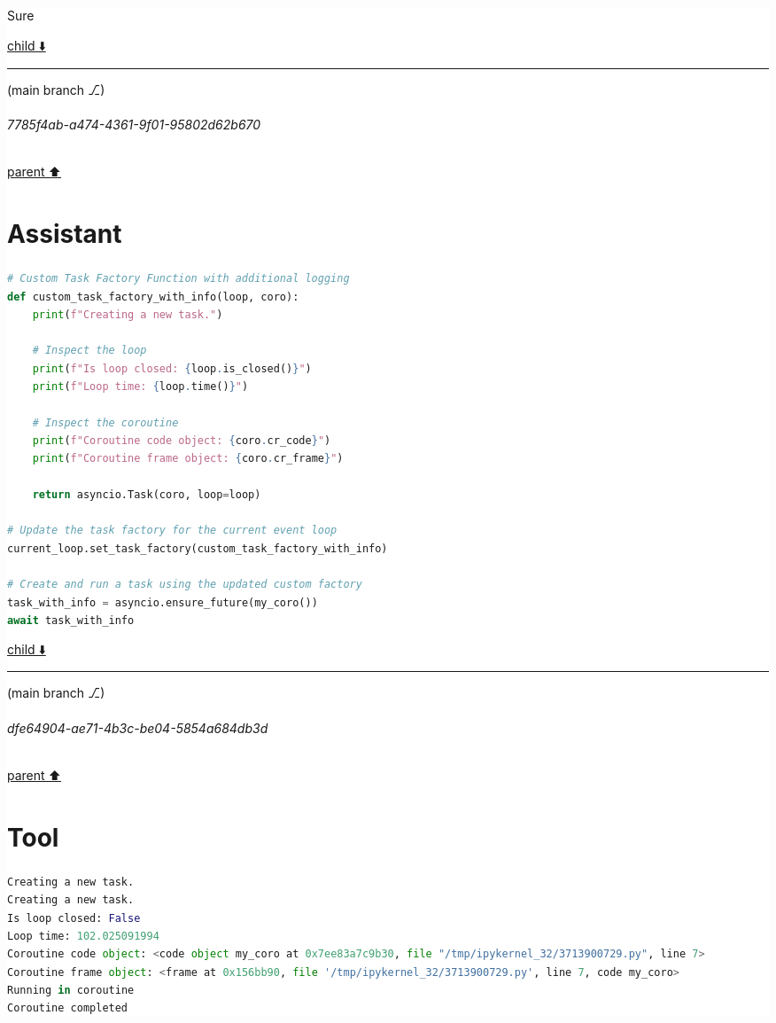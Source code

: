 Sure

[child ⬇️](#7785f4ab-a474-4361-9f01-95802d62b670)

---

(main branch ⎇)
###### 7785f4ab-a474-4361-9f01-95802d62b670
[parent ⬆️](#aaa269ee-9a58-44cb-980c-0c8b9ba11898)
# Assistant

```python
# Custom Task Factory Function with additional logging
def custom_task_factory_with_info(loop, coro):
    print(f"Creating a new task.")
    
    # Inspect the loop
    print(f"Is loop closed: {loop.is_closed()}")
    print(f"Loop time: {loop.time()}")
    
    # Inspect the coroutine
    print(f"Coroutine code object: {coro.cr_code}")
    print(f"Coroutine frame object: {coro.cr_frame}")

    return asyncio.Task(coro, loop=loop)

# Update the task factory for the current event loop
current_loop.set_task_factory(custom_task_factory_with_info)

# Create and run a task using the updated custom factory
task_with_info = asyncio.ensure_future(my_coro())
await task_with_info
```

[child ⬇️](#dfe64904-ae71-4b3c-be04-5854a684db3d)

---

(main branch ⎇)
###### dfe64904-ae71-4b3c-be04-5854a684db3d
[parent ⬆️](#7785f4ab-a474-4361-9f01-95802d62b670)
# Tool

```python
Creating a new task.
Creating a new task.
Is loop closed: False
Loop time: 102.025091994
Coroutine code object: <code object my_coro at 0x7ee83a7c9b30, file "/tmp/ipykernel_32/3713900729.py", line 7>
Coroutine frame object: <frame at 0x156bb90, file '/tmp/ipykernel_32/3713900729.py', line 7, code my_coro>
Running in coroutine
Coroutine completed

```
